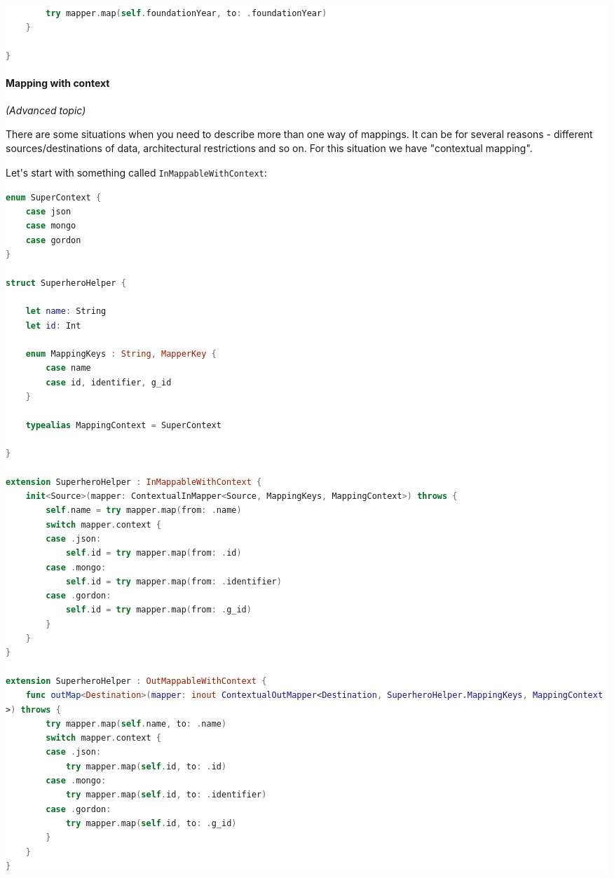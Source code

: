 ```swift
        try mapper.map(self.foundationYear, to: .foundationYear)
    }
    
}
```

#### Mapping with context
*(Advanced topic)*

There are some situations when you need to describe more than one way of mappings. It can be for several reasons - different sources/destinations of data, architectural restrictions and so on. For this situation we have "contextual mapping".

Let's start with something called `InMappableWithContext`:

```swift
enum SuperContext {
    case json
    case mongo
    case gordon
}

struct SuperheroHelper {
    
    let name: String
    let id: Int
    
    enum MappingKeys : String, MapperKey {
        case name
        case id, identifier, g_id
    }
    
    typealias MappingContext = SuperContext
    
}

extension SuperheroHelper : InMappableWithContext {
    init<Source>(mapper: ContextualInMapper<Source, MappingKeys, MappingContext>) throws {
        self.name = try mapper.map(from: .name)
        switch mapper.context {
        case .json:
            self.id = try mapper.map(from: .id)
        case .mongo:
            self.id = try mapper.map(from: .identifier)
        case .gordon:
            self.id = try mapper.map(from: .g_id)
        }
    }
}

extension SuperheroHelper : OutMappableWithContext {
    func outMap<Destination>(mapper: inout ContextualOutMapper<Destination, SuperheroHelper.MappingKeys, MappingContext>) throws {
        try mapper.map(self.name, to: .name)
        switch mapper.context {
        case .json:
            try mapper.map(self.id, to: .id)
        case .mongo:
            try mapper.map(self.id, to: .identifier)
        case .gordon:
            try mapper.map(self.id, to: .g_id)
        }
    }
}

```